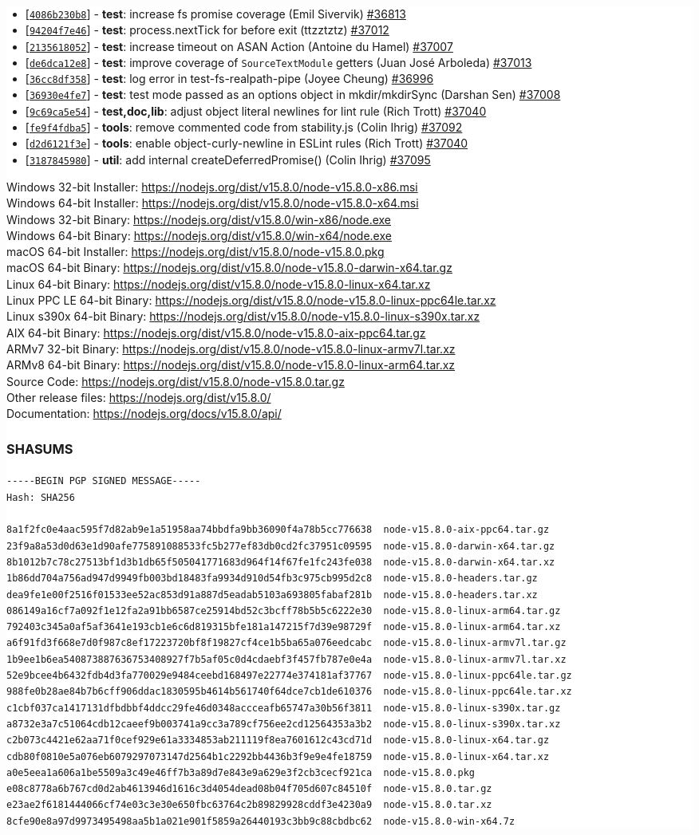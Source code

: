 - [[`4086b230b8`](https://github.com/nodejs/node/commit/4086b230b8)] - **test**: increase fs promise coverage (Emil Sivervik) [#36813](https://github.com/nodejs/node/pull/36813)
- [[`94204f7e46`](https://github.com/nodejs/node/commit/94204f7e46)] - **test**: process.nextTick for before exit (ttzztztz) [#37012](https://github.com/nodejs/node/pull/37012)
- [[`2135618052`](https://github.com/nodejs/node/commit/2135618052)] - **test**: increase timeout on ASAN Action (Antoine du Hamel) [#37007](https://github.com/nodejs/node/pull/37007)
- [[`de6dca12e8`](https://github.com/nodejs/node/commit/de6dca12e8)] - **test**: improve coverage of `SourceTextModule` getters (Juan José Arboleda) [#37013](https://github.com/nodejs/node/pull/37013)
- [[`36cc8df358`](https://github.com/nodejs/node/commit/36cc8df358)] - **test**: log error in test-fs-realpath-pipe (Joyee Cheung) [#36996](https://github.com/nodejs/node/pull/36996)
- [[`36930e4fe7`](https://github.com/nodejs/node/commit/36930e4fe7)] - **test**: test mode passed as an options object in mkdir/mkdirSync (Darshan Sen) [#37008](https://github.com/nodejs/node/pull/37008)
- [[`9c69ca5e54`](https://github.com/nodejs/node/commit/9c69ca5e54)] - **test,doc,lib**: adjust object literal newlines for lint rule (Rich Trott) [#37040](https://github.com/nodejs/node/pull/37040)
- [[`fe9f4fdba5`](https://github.com/nodejs/node/commit/fe9f4fdba5)] - **tools**: remove commented code from stability.js (Colin Ihrig) [#37092](https://github.com/nodejs/node/pull/37092)
- [[`d2d6121f3e`](https://github.com/nodejs/node/commit/d2d6121f3e)] - **tools**: enable object-curly-newline in ESLint rules (Rich Trott) [#37040](https://github.com/nodejs/node/pull/37040)
- [[`3187845980`](https://github.com/nodejs/node/commit/3187845980)] - **util**: add internal createDeferredPromise() (Colin Ihrig) [#37095](https://github.com/nodejs/node/pull/37095)

Windows 32-bit Installer: https://nodejs.org/dist/v15.8.0/node-v15.8.0-x86.msi \
Windows 64-bit Installer: https://nodejs.org/dist/v15.8.0/node-v15.8.0-x64.msi \
Windows 32-bit Binary: https://nodejs.org/dist/v15.8.0/win-x86/node.exe \
Windows 64-bit Binary: https://nodejs.org/dist/v15.8.0/win-x64/node.exe \
macOS 64-bit Installer: https://nodejs.org/dist/v15.8.0/node-v15.8.0.pkg \
macOS 64-bit Binary: https://nodejs.org/dist/v15.8.0/node-v15.8.0-darwin-x64.tar.gz \
Linux 64-bit Binary: https://nodejs.org/dist/v15.8.0/node-v15.8.0-linux-x64.tar.xz \
Linux PPC LE 64-bit Binary: https://nodejs.org/dist/v15.8.0/node-v15.8.0-linux-ppc64le.tar.xz \
Linux s390x 64-bit Binary: https://nodejs.org/dist/v15.8.0/node-v15.8.0-linux-s390x.tar.xz \
AIX 64-bit Binary: https://nodejs.org/dist/v15.8.0/node-v15.8.0-aix-ppc64.tar.gz \
ARMv7 32-bit Binary: https://nodejs.org/dist/v15.8.0/node-v15.8.0-linux-armv7l.tar.xz \
ARMv8 64-bit Binary: https://nodejs.org/dist/v15.8.0/node-v15.8.0-linux-arm64.tar.xz \
Source Code: https://nodejs.org/dist/v15.8.0/node-v15.8.0.tar.gz \
Other release files: https://nodejs.org/dist/v15.8.0/ \
Documentation: https://nodejs.org/docs/v15.8.0/api/

### SHASUMS

```
-----BEGIN PGP SIGNED MESSAGE-----
Hash: SHA256

8a1f2fc0e4aac595f7d82ab9e1a51958aa74bbdfa9bb36090f4a78b5cc776638  node-v15.8.0-aix-ppc64.tar.gz
23f9a8a53d0d63e1d90afe775891088533fc5b277ef83db0cd2fc37951c09595  node-v15.8.0-darwin-x64.tar.gz
8b1012b7c78c27513bf1d3b1db65f505041771683d964f14f67fe1fc243fe038  node-v15.8.0-darwin-x64.tar.xz
1b86dd704a756ad947d9949fb003bd18483fa9934d910d54fb3c975cb995d2c8  node-v15.8.0-headers.tar.gz
dea9fe1e00f2516f01533ee52ac853d91a887d5eadab5103a693805fabaf281b  node-v15.8.0-headers.tar.xz
086149a16cf7a092f1e12fa2a91bb6587ce25914bd52c3bcff78b5b5c6222e30  node-v15.8.0-linux-arm64.tar.gz
792403c345a0af5af3641e193cb1e6c6d819315bfe181a147215f7d39e98729f  node-v15.8.0-linux-arm64.tar.xz
a6f91fd3f668e7d0f987c8ef17223720bf8f19827cf4ce1b5ba65a076eedcabc  node-v15.8.0-linux-armv7l.tar.gz
1b9ee1b6ea540873887636753408927f7b5af05c0d4cdaebf3f457fb787e0e4a  node-v15.8.0-linux-armv7l.tar.xz
52e9bcee4b6432fdb4d3fa770029e9484ceebd168497e22774e374181af37767  node-v15.8.0-linux-ppc64le.tar.gz
988fe0b28ae84b7b6cff906ddac1830595b4614b561740f64dce7cb1de610376  node-v15.8.0-linux-ppc64le.tar.xz
c1cbf037ca1417131dfbdbbf4ddcc29fe46d0348accceafb65747a30b56f3811  node-v15.8.0-linux-s390x.tar.gz
a8732e3a7c51064cdb12caeef9b003741a9cc3a789cf756ee2cd12564353a3b2  node-v15.8.0-linux-s390x.tar.xz
c2b073c4421e62aa71f0cef929e61a3334853ab211119f8ea7601612c43cd71d  node-v15.8.0-linux-x64.tar.gz
cdb80f0810e5a076eb6079297073147d2564b1c2292bb4436b3f9e9e4fe18759  node-v15.8.0-linux-x64.tar.xz
a0e5eea1a606a1be5509a3c49e46ff7b3a89d7e843e9a629e3f2cb3cecf921ca  node-v15.8.0.pkg
e08c8778a6b767cd0d2ab4613946d1616c3d4054dead08b04f705d607c84510f  node-v15.8.0.tar.gz
e23ae2f6181444066cf74e03c3e30e650fbc63764c2b89829928cddf3e4230a9  node-v15.8.0.tar.xz
8cfe90e8a97d9973495498aa5b1a021e901f5859a26440193c3bb9c88cbdbc62  node-v15.8.0-win-x64.7z
```